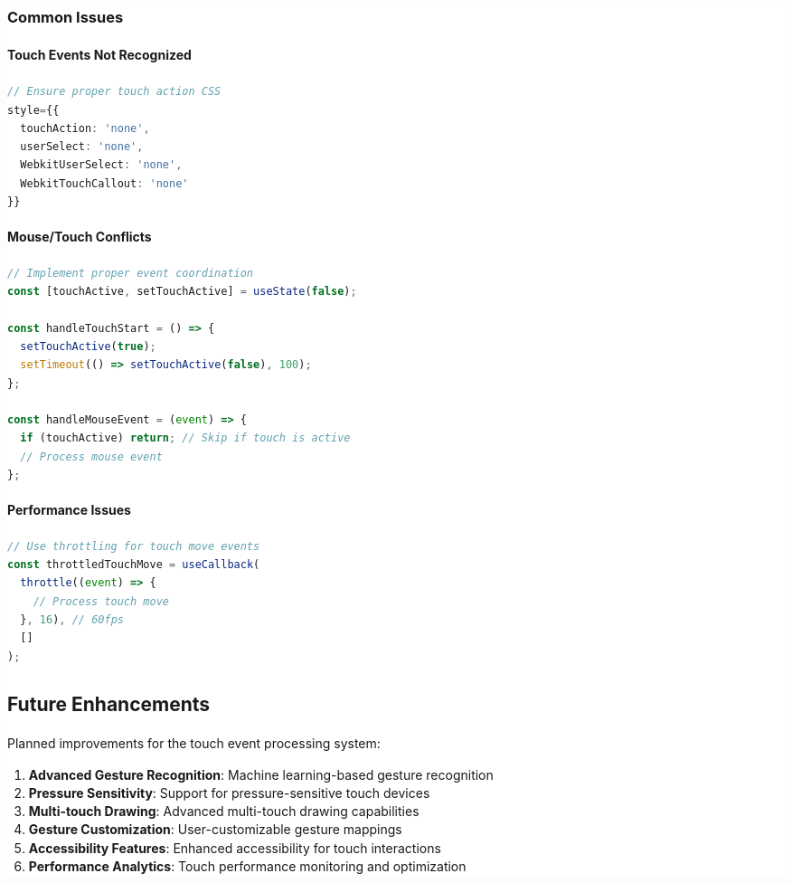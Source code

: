 ### Common Issues

#### Touch Events Not Recognized
```typescript
// Ensure proper touch action CSS
style={{
  touchAction: 'none',
  userSelect: 'none',
  WebkitUserSelect: 'none',
  WebkitTouchCallout: 'none'
}}
```

#### Mouse/Touch Conflicts
```typescript
// Implement proper event coordination
const [touchActive, setTouchActive] = useState(false);

const handleTouchStart = () => {
  setTouchActive(true);
  setTimeout(() => setTouchActive(false), 100);
};

const handleMouseEvent = (event) => {
  if (touchActive) return; // Skip if touch is active
  // Process mouse event
};
```

#### Performance Issues
```typescript
// Use throttling for touch move events
const throttledTouchMove = useCallback(
  throttle((event) => {
    // Process touch move
  }, 16), // 60fps
  []
);
```

## Future Enhancements

Planned improvements for the touch event processing system:

1. **Advanced Gesture Recognition**: Machine learning-based gesture recognition
2. **Pressure Sensitivity**: Support for pressure-sensitive touch devices
3. **Multi-touch Drawing**: Advanced multi-touch drawing capabilities
4. **Gesture Customization**: User-customizable gesture mappings
5. **Accessibility Features**: Enhanced accessibility for touch interactions
6. **Performance Analytics**: Touch performance monitoring and optimization
